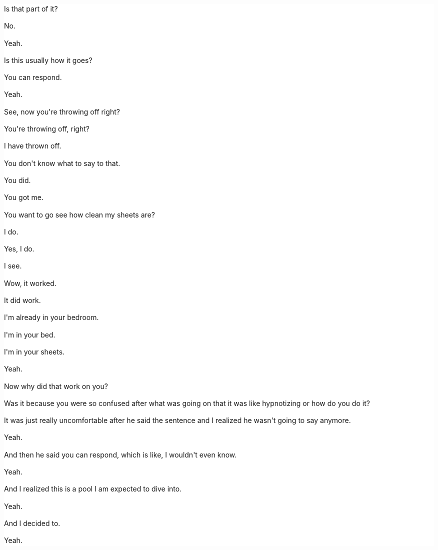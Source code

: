 Is that part of it?

No.

Yeah.

Is this usually how it goes?

You can respond.

Yeah.

See, now you're throwing off right?

You're throwing off, right?

I have thrown off.

You don't know what to say to that.

You did.

You got me.

You want to go see how clean my sheets are?

I do.

Yes, I do.

I see.

Wow, it worked.

It did work.

I'm already in your bedroom.

I'm in your bed.

I'm in your sheets.

Yeah.

Now why did that work on you?

Was it because you were so confused after what was going on that it was like hypnotizing or how do you do it?

It was just really uncomfortable after he said the sentence and I realized he wasn't going to say anymore.

Yeah.

And then he said you can respond, which is like, I wouldn't even know.

Yeah.

And I realized this is a pool I am expected to dive into.

Yeah.

And I decided to.

Yeah.
